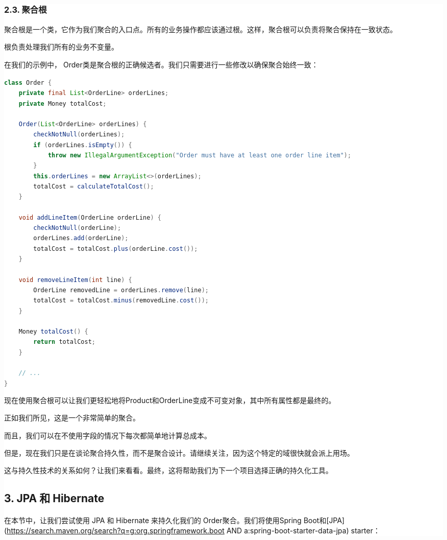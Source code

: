 ### 2.3. 聚合根

聚合根是一个类，它作为我们聚合的入口点。所有的业务操作都应该通过根。这样，聚合根可以负责将聚合保持在一致状态。

根负责处理我们所有的业务不变量。

在我们的示例中， Order类是聚合根的正确候选者。我们只需要进行一些修改以确保聚合始终一致：

```java
class Order {
    private final List<OrderLine> orderLines;
    private Money totalCost;

    Order(List<OrderLine> orderLines) {
        checkNotNull(orderLines);
        if (orderLines.isEmpty()) {
            throw new IllegalArgumentException("Order must have at least one order line item");
        }
        this.orderLines = new ArrayList<>(orderLines);
        totalCost = calculateTotalCost();
    }

    void addLineItem(OrderLine orderLine) {
        checkNotNull(orderLine);
        orderLines.add(orderLine);
        totalCost = totalCost.plus(orderLine.cost());
    }

    void removeLineItem(int line) {
        OrderLine removedLine = orderLines.remove(line);
        totalCost = totalCost.minus(removedLine.cost());
    }

    Money totalCost() {
        return totalCost;
    }

    // ...
}
```

现在使用聚合根可以让我们更轻松地将Product和OrderLine变成不可变对象，其中所有属性都是最终的。

正如我们所见，这是一个非常简单的聚合。

而且，我们可以在不使用字段的情况下每次都简单地计算总成本。

但是，现在我们只是在谈论聚合持久性，而不是聚合设计。请继续关注，因为这个特定的域很快就会派上用场。

这与持久性技术的关系如何？让我们来看看。最终，这将帮助我们为下一个项目选择正确的持久化工具。

## 3. JPA 和 Hibernate

在本节中，让我们尝试使用 JPA 和 Hibernate 来持久化我们的 Order聚合。我们将使用Spring Boot和[JPA](https://search.maven.org/search?q=g:org.springframework.boot AND a:spring-boot-starter-data-jpa) starter：
